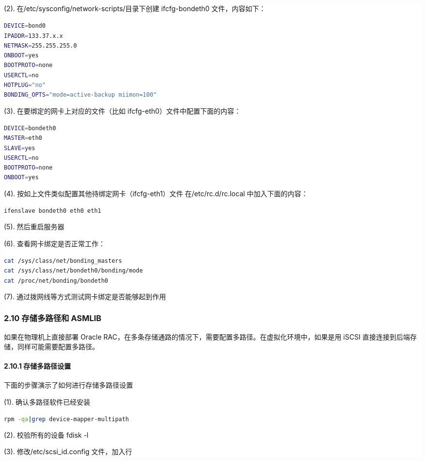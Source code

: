 (2).  在/etc/sysconfig/network-scripts/目录下创建 ifcfg-bondeth0 文件，内容如下：

```bash
DEVICE=bond0
IPADDR=133.37.x.x
NETMASK=255.255.255.0
ONBOOT=yes
BOOTPROTO=none
USERCTL=no
HOTPLUG="no"
BONDING_OPTS="mode=active-backup miimon=100"
```

(3).  在要绑定的网卡上对应的文件（比如 ifcfg-eth0）文件中配置下面的内容：

```bash
DEVICE=bondeth0
MASTER=eth0
SLAVE=yes
USERCTL=no
BOOTPROTO=none
ONBOOT=yes
```

(4).  按如上文件类似配置其他待绑定网卡（ifcfg-eth1）文件
在/etc/rc.d/rc.local 中加入下面的内容：

```bash
ifenslave bondeth0 eth0 eth1
```

(5).  然后重启服务器

(6).  查看网卡绑定是否正常工作：

```bash
cat /sys/class/net/bonding_masters
cat /sys/class/net/bondeth0/bonding/mode
cat /proc/net/bonding/bondeth0
```

(7).  通过拨网线等方式测试网卡绑定是否能够起到作用

### 2.10 存储多路径和 ASMLIB

如果在物理机上直接部署 Oracle RAC，在多条存储通路的情况下，需要配置多路径。在虚拟化环境中，如果是用 iSCSI 直接连接到后端存储，同样可能需要配置多路径。

#### 2.10.1 存储多路径设置

下面的步骤演示了如何进行存储多路径设置

(1).  确认多路径软件已经安装

```bash
rpm -qa|grep device-mapper-multipath
```

(2).  校验所有的设备 fdisk -l

(3).  修改/etc/scsi_id.config 文件，加入行
